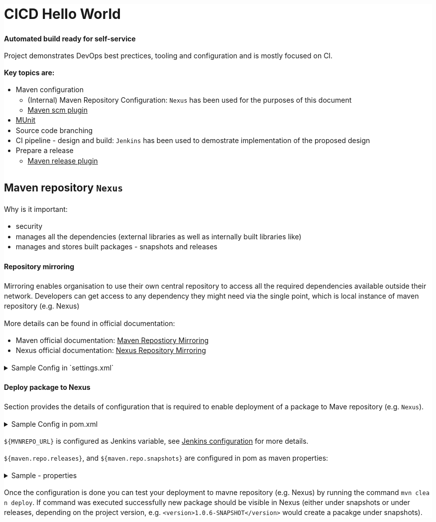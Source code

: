 # CICD Hello World

**Automated build ready for self-service**

Project demonstrates DevOps best prectices, tooling and configuration and is mostly focused on CI.

**Key topics are:**

* Maven configuration
	* (Internal) Maven Repository Configuration: `Nexus` has been used for the purposes of this document
	* [Maven scm plugin](https://maven.apache.org/scm/maven-scm-plugin/)
* [MUnit](https://docs.mulesoft.com/munit/v/1.3/)
* Source code branching
* CI pipeline - design and build: `Jenkins` has been used to demostrate implementation of the proposed design
* Prepare a release
	* [Maven release plugin](http://maven.apache.org/maven-release/maven-release-plugin/)

## Maven repository `Nexus`
Why is it important:
* security
* manages all the dependencies (external libraries as well as internally built libraries like)
* manages and stores built packages - snapshots and releases

#### Repository mirroring
Mirroring enables organisation to use their own central repository to access all the required dependencies available outside their network. Developers can get access to any dependency they might need via the single point, which is local instance of maven repository (e.g. Nexus)

More details can be found in official documentation:
* Maven official documentation: [Maven Repostiory Mirroring](https://maven.apache.org/guides/mini/guide-mirror-settings.html)
* Nexus official documentation: [Nexus Repository Mirroring](https://help.sonatype.com/display/NXRM2/Apache+Maven)

<details><summary>Sample Config in `settings.xml`</summary></details>

#### Deploy package to Nexus
Section provides the details of configuration that is required to enable deployment of a package to Mave repository (e.g. `Nexus`).

<details><summary>Sample Config in pom.xml</summary></details>
<p></p>

`${MVNREPO_URL}` is configured as Jenkins variable, see [Jenkins configuration](#jenkins-configuration) for more details.

`${maven.repo.releases}`, and `${maven.repo.snapshots}` are configured in pom as maven properties:

<details><summary>Sample - properties</summary></details>
<p></p>

Once the configuration is done you can test your deployment to mavne repository (e.g. Nexus) by running the command `mvn clean deploy`. If command was executed successfully new package should be visible in Nexus (either under snapshots or under releases, depending on the project version, e.g. `<version>1.0.6-SNAPSHOT</version>` would create a pacakge under snapshots).
